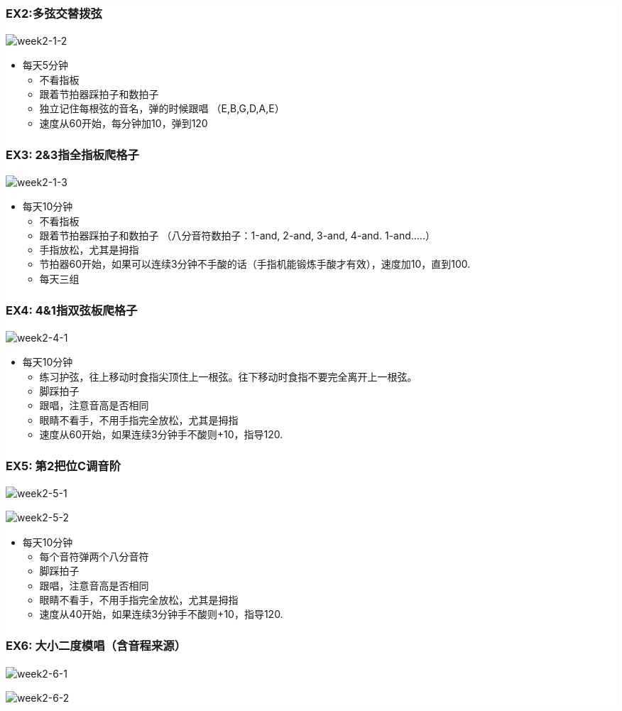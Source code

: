 ### EX2:多弦交替拨弦
![week2-1-2](./Resources/week2-1-2.png)

+ 每天5分钟
  - 不看指板
  - 跟着节拍器踩拍子和数拍子
  - 独立记住每根弦的音名，弹的时候跟唱 （E,B,G,D,A,E）
  - 速度从60开始，每分钟加10，弹到120
    
### EX3: 2&3指全指板爬格子
![week2-1-3](./Resources/week2-1-3.png)

+ 每天10分钟
  - 不看指板
  - 跟着节拍器踩拍子和数拍子 （八分音符数拍子：1-and, 2-and, 3-and, 4-and. 1-and.....）
  - 手指放松，尤其是拇指
  - 节拍器60开始，如果可以连续3分钟不手酸的话（手指机能锻炼手酸才有效），速度加10，直到100.
  - 每天三组
    
### EX4: 4&1指双弦板爬格子

![week2-4-1](./Resources/week2-4-1.png)

+ 每天10分钟
  - 练习护弦，往上移动时食指尖顶住上一根弦。往下移动时食指不要完全离开上一根弦。
  - 脚踩拍子
  - 跟唱，注意音高是否相同
  - 眼睛不看手，不用手指完全放松，尤其是拇指
  - 速度从60开始，如果连续3分钟手不酸则+10，指导120.


### EX5: 第2把位C调音阶

![week2-5-1](./Resources/week2-5-1.png)

![week2-5-2](./Resources/week2-5-2.png)

+ 每天10分钟
  - 每个音符弹两个八分音符
  - 脚踩拍子
  - 跟唱，注意音高是否相同
  - 眼睛不看手，不用手指完全放松，尤其是拇指
  - 速度从40开始，如果连续3分钟手不酸则+10，指导120.


### EX6: 大小二度模唱（含音程来源）

![week2-6-1](./Resources/week2-6-1.png)

![week2-6-2](./Resources/week2-6-2.png)
